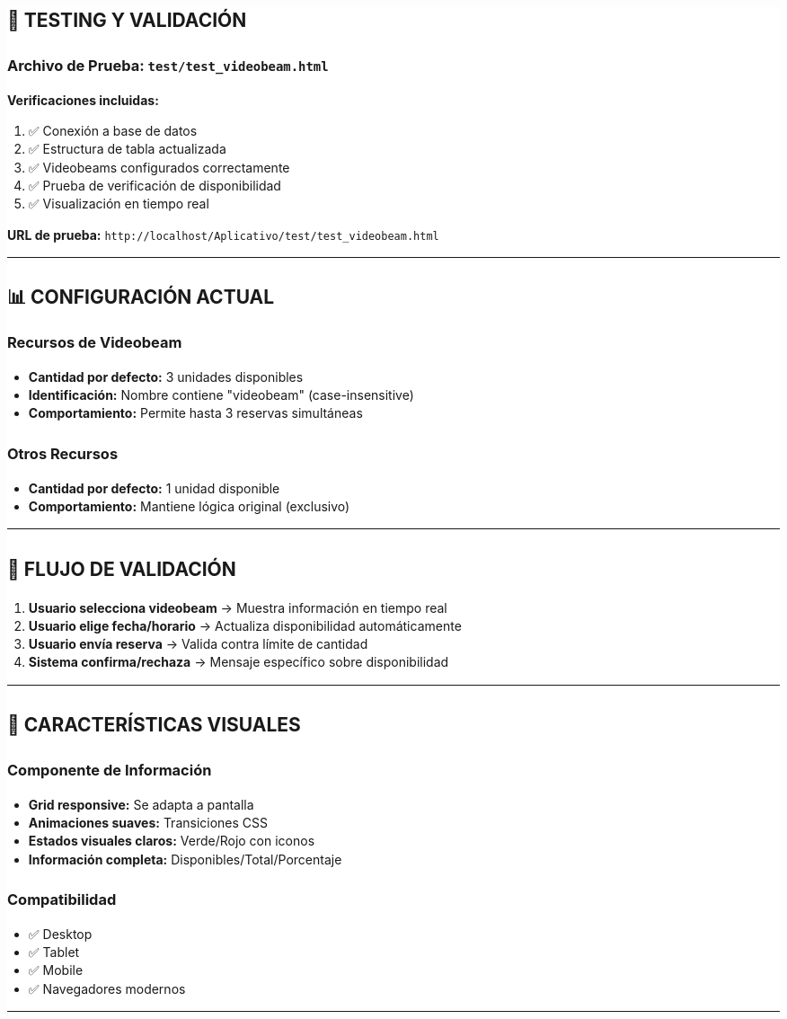 
## 🧪 TESTING Y VALIDACIÓN

### Archivo de Prueba: `test/test_videobeam.html`
**Verificaciones incluidas:**
1. ✅ Conexión a base de datos
2. ✅ Estructura de tabla actualizada
3. ✅ Videobeams configurados correctamente
4. ✅ Prueba de verificación de disponibilidad
5. ✅ Visualización en tiempo real

**URL de prueba:** `http://localhost/Aplicativo/test/test_videobeam.html`

---

## 📊 CONFIGURACIÓN ACTUAL

### Recursos de Videobeam
- **Cantidad por defecto:** 3 unidades disponibles
- **Identificación:** Nombre contiene "videobeam" (case-insensitive)
- **Comportamiento:** Permite hasta 3 reservas simultáneas

### Otros Recursos
- **Cantidad por defecto:** 1 unidad disponible
- **Comportamiento:** Mantiene lógica original (exclusivo)

---

## 🔄 FLUJO DE VALIDACIÓN

1. **Usuario selecciona videobeam** → Muestra información en tiempo real
2. **Usuario elige fecha/horario** → Actualiza disponibilidad automáticamente
3. **Usuario envía reserva** → Valida contra límite de cantidad
4. **Sistema confirma/rechaza** → Mensaje específico sobre disponibilidad

---

## 🎨 CARACTERÍSTICAS VISUALES

### Componente de Información
- **Grid responsive:** Se adapta a pantalla
- **Animaciones suaves:** Transiciones CSS
- **Estados visuales claros:** Verde/Rojo con iconos
- **Información completa:** Disponibles/Total/Porcentaje

### Compatibilidad
- ✅ Desktop
- ✅ Tablet
- ✅ Mobile
- ✅ Navegadores modernos

---